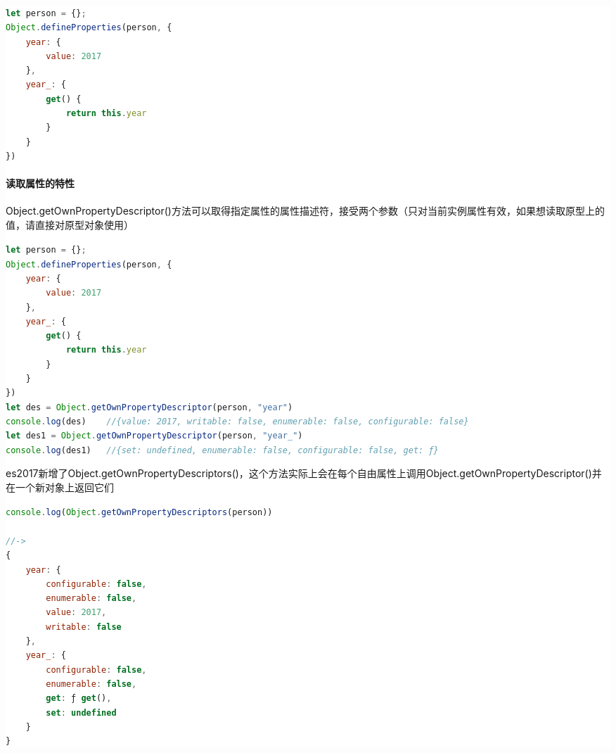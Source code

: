 ```javascript
let person = {};
Object.defineProperties(person, {
    year: {
        value: 2017
    },
    year_: {
        get() {
            return this.year
        }
    }
})
```

#### 读取属性的特性

Object.getOwnPropertyDescriptor()方法可以取得指定属性的属性描述符，接受两个参数（只对当前实例属性有效，如果想读取原型上的值，请直接对原型对象使用）

```javascript
let person = {};
Object.defineProperties(person, {
    year: {
        value: 2017
    },
    year_: {
        get() {
            return this.year
        }
    }
})
let des = Object.getOwnPropertyDescriptor(person, "year")
console.log(des)	//{value: 2017, writable: false, enumerable: false, configurable: false}
let des1 = Object.getOwnPropertyDescriptor(person, "year_")
console.log(des1)	//{set: undefined, enumerable: false, configurable: false, get: ƒ}
```

es2017新增了Object.getOwnPropertyDescriptors()，这个方法实际上会在每个自由属性上调用Object.getOwnPropertyDescriptor()并在一个新对象上返回它们

```javascript
console.log(Object.getOwnPropertyDescriptors(person))

//->
{
    year: {
        configurable: false,
        enumerable: false,
        value: 2017,
        writable: false
    },
    year_: {
        configurable: false,
        enumerable: false,
        get: ƒ get(),
        set: undefined
    }
}
```
